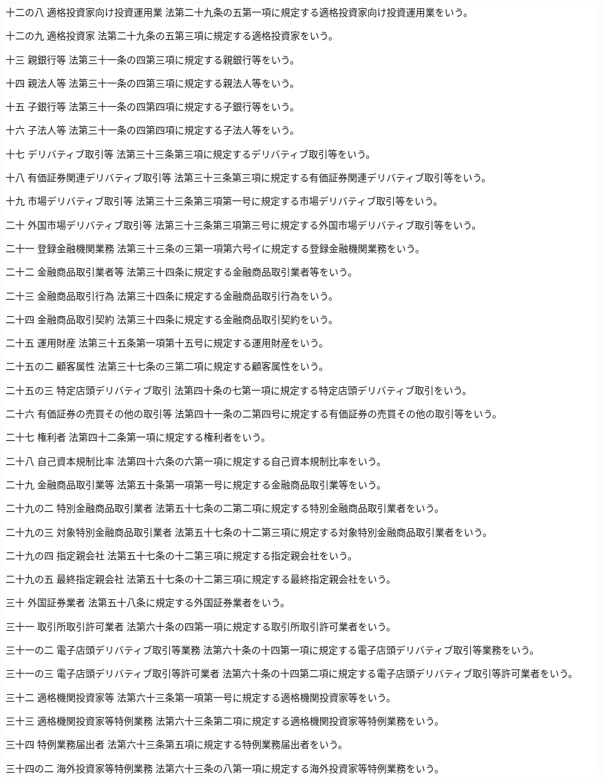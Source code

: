 十二の八 適格投資家向け投資運用業 法第二十九条の五第一項に規定する適格投資家向け投資運用業をいう。

十二の九 適格投資家 法第二十九条の五第三項に規定する適格投資家をいう。

十三 親銀行等 法第三十一条の四第三項に規定する親銀行等をいう。

十四 親法人等 法第三十一条の四第三項に規定する親法人等をいう。

十五 子銀行等 法第三十一条の四第四項に規定する子銀行等をいう。

十六 子法人等 法第三十一条の四第四項に規定する子法人等をいう。

十七 デリバティブ取引等 法第三十三条第三項に規定するデリバティブ取引等をいう。

十八 有価証券関連デリバティブ取引等 法第三十三条第三項に規定する有価証券関連デリバティブ取引等をいう。

十九 市場デリバティブ取引等 法第三十三条第三項第一号に規定する市場デリバティブ取引等をいう。

二十 外国市場デリバティブ取引等 法第三十三条第三項第三号に規定する外国市場デリバティブ取引等をいう。

二十一 登録金融機関業務 法第三十三条の三第一項第六号イに規定する登録金融機関業務をいう。

二十二 金融商品取引業者等 法第三十四条に規定する金融商品取引業者等をいう。

二十三 金融商品取引行為 法第三十四条に規定する金融商品取引行為をいう。

二十四 金融商品取引契約 法第三十四条に規定する金融商品取引契約をいう。

二十五 運用財産 法第三十五条第一項第十五号に規定する運用財産をいう。

二十五の二 顧客属性 法第三十七条の三第二項に規定する顧客属性をいう。

二十五の三 特定店頭デリバティブ取引 法第四十条の七第一項に規定する特定店頭デリバティブ取引をいう。

二十六 有価証券の売買その他の取引等 法第四十一条の二第四号に規定する有価証券の売買その他の取引等をいう。

二十七 権利者 法第四十二条第一項に規定する権利者をいう。

二十八 自己資本規制比率 法第四十六条の六第一項に規定する自己資本規制比率をいう。

二十九 金融商品取引業等 法第五十条第一項第一号に規定する金融商品取引業等をいう。

二十九の二 特別金融商品取引業者 法第五十七条の二第二項に規定する特別金融商品取引業者をいう。

二十九の三 対象特別金融商品取引業者 法第五十七条の十二第三項に規定する対象特別金融商品取引業者をいう。

二十九の四 指定親会社 法第五十七条の十二第三項に規定する指定親会社をいう。

二十九の五 最終指定親会社 法第五十七条の十二第三項に規定する最終指定親会社をいう。

三十 外国証券業者 法第五十八条に規定する外国証券業者をいう。

三十一 取引所取引許可業者 法第六十条の四第一項に規定する取引所取引許可業者をいう。

三十一の二 電子店頭デリバティブ取引等業務 法第六十条の十四第一項に規定する電子店頭デリバティブ取引等業務をいう。

三十一の三 電子店頭デリバティブ取引等許可業者 法第六十条の十四第二項に規定する電子店頭デリバティブ取引等許可業者をいう。

三十二 適格機関投資家等 法第六十三条第一項第一号に規定する適格機関投資家等をいう。

三十三 適格機関投資家等特例業務 法第六十三条第二項に規定する適格機関投資家等特例業務をいう。

三十四 特例業務届出者 法第六十三条第五項に規定する特例業務届出者をいう。

三十四の二 海外投資家等特例業務 法第六十三条の八第一項に規定する海外投資家等特例業務をいう。
